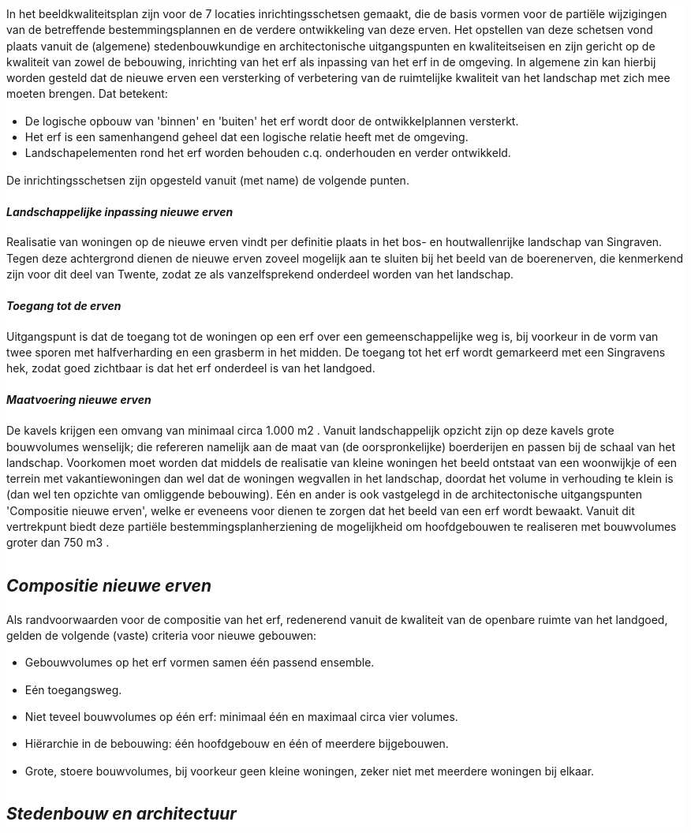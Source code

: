 In het beeldkwaliteitsplan zijn voor de 7 locaties inrichtingsschetsen gemaakt, die de basis vormen voor de partiële wijzigingen van de betreffende bestemmingsplannen en de verdere ontwikkeling van deze erven. Het opstellen van deze schetsen vond plaats vanuit de (algemene) stedenbouwkundige en architectonische uitgangspunten en kwaliteitseisen en zijn gericht op de kwaliteit van zowel de bebouwing, inrichting van het erf als inpassing van het erf in de omgeving. In algemene zin kan hierbij worden gesteld dat de nieuwe erven een versterking of verbetering van de ruimtelijke kwaliteit van het landschap met zich mee moeten brengen. Dat betekent:

- De logische opbouw van 'binnen' en 'buiten' het erf wordt door de ontwikkelplannen versterkt.
- Het erf is een samenhangend geheel dat een logische relatie heeft met de omgeving.
- Landschapelementen rond het erf worden behouden c.q. onderhouden en verder ontwikkeld.

De inrichtingsschetsen zijn opgesteld vanuit (met name) de volgende punten.

#### *Landschappelijke inpassing nieuwe erven*

Realisatie van woningen op de nieuwe erven vindt per definitie plaats in het bos- en houtwallenrijke landschap van Singraven. Tegen deze achtergrond dienen de nieuwe erven zoveel mogelijk aan te sluiten bij het beeld van de boerenerven, die kenmerkend zijn voor dit deel van Twente, zodat ze als vanzelfsprekend onderdeel worden van het landschap.

#### *Toegang tot de erven*

Uitgangspunt is dat de toegang tot de woningen op een erf over een gemeenschappelijke weg is, bij voorkeur in de vorm van twee sporen met halfverharding en een grasberm in het midden. De toegang tot het erf wordt gemarkeerd met een Singravens hek, zodat goed zichtbaar is dat het erf onderdeel is van het landgoed.

#### *Maatvoering nieuwe erven*

De kavels krijgen een omvang van minimaal circa 1.000 m2 . Vanuit landschappelijk opzicht zijn op deze kavels grote bouwvolumes wenselijk; die refereren namelijk aan de maat van (de oorspronkelijke) boerderijen en passen bij de schaal van het landschap. Voorkomen moet worden dat middels de realisatie van kleine woningen het beeld ontstaat van een woonwijkje of een terrein met vakantiewoningen dan wel dat de woningen wegvallen in het landschap, doordat het volume in verhouding te klein is (dan wel ten opzichte van omliggende bebouwing). Eén en ander is ook vastgelegd in de architectonische uitgangspunten 'Compositie nieuwe erven', welke er eveneens voor dienen te zorgen dat het beeld van een erf wordt bewaakt. Vanuit dit vertrekpunt biedt deze partiële bestemmingsplanherziening de mogelijkheid om hoofdgebouwen te realiseren met bouwvolumes groter dan 750 m3 .

## *Compositie nieuwe erven*

Als randvoorwaarden voor de compositie van het erf, redenerend vanuit de kwaliteit van de openbare ruimte van het landgoed, gelden de volgende (vaste) criteria voor nieuwe gebouwen:

- Gebouwvolumes op het erf vormen samen één passend ensemble.
- Eén toegangsweg.

- Niet teveel bouwvolumes op één erf: minimaal één en maximaal circa vier volumes.
- Hiërarchie in de bebouwing: één hoofdgebouw en één of meerdere bijgebouwen.
- Grote, stoere bouwvolumes, bij voorkeur geen kleine woningen, zeker niet met meerdere woningen bij elkaar.

## *Stedenbouw en architectuur*
